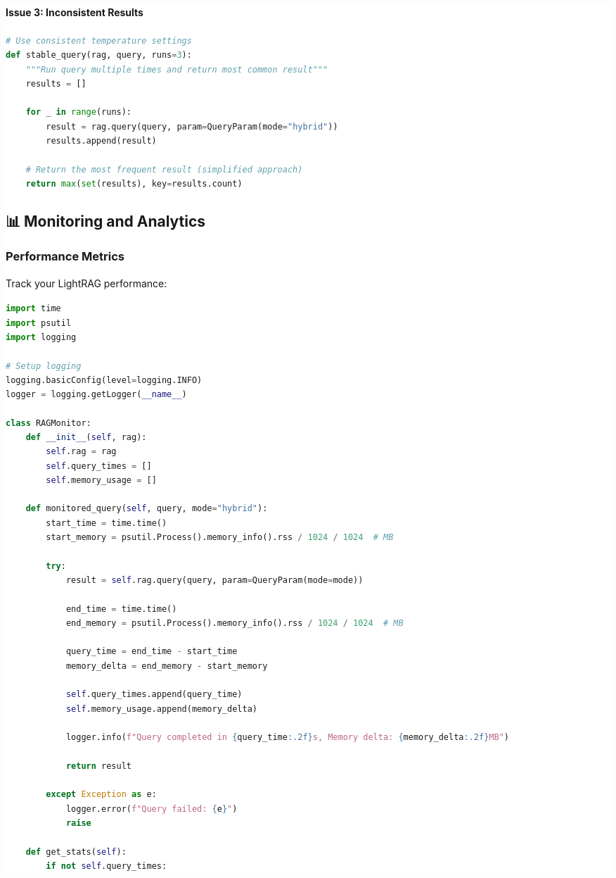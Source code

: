 #### Issue 3: Inconsistent Results

```python
# Use consistent temperature settings
def stable_query(rag, query, runs=3):
    """Run query multiple times and return most common result"""
    results = []
    
    for _ in range(runs):
        result = rag.query(query, param=QueryParam(mode="hybrid"))
        results.append(result)
    
    # Return the most frequent result (simplified approach)
    return max(set(results), key=results.count)
```

## 📊 Monitoring and Analytics

### Performance Metrics

Track your LightRAG performance:

```python
import time
import psutil
import logging

# Setup logging
logging.basicConfig(level=logging.INFO)
logger = logging.getLogger(__name__)

class RAGMonitor:
    def __init__(self, rag):
        self.rag = rag
        self.query_times = []
        self.memory_usage = []
    
    def monitored_query(self, query, mode="hybrid"):
        start_time = time.time()
        start_memory = psutil.Process().memory_info().rss / 1024 / 1024  # MB
        
        try:
            result = self.rag.query(query, param=QueryParam(mode=mode))
            
            end_time = time.time()
            end_memory = psutil.Process().memory_info().rss / 1024 / 1024  # MB
            
            query_time = end_time - start_time
            memory_delta = end_memory - start_memory
            
            self.query_times.append(query_time)
            self.memory_usage.append(memory_delta)
            
            logger.info(f"Query completed in {query_time:.2f}s, Memory delta: {memory_delta:.2f}MB")
            
            return result
            
        except Exception as e:
            logger.error(f"Query failed: {e}")
            raise
    
    def get_stats(self):
        if not self.query_times:
```
